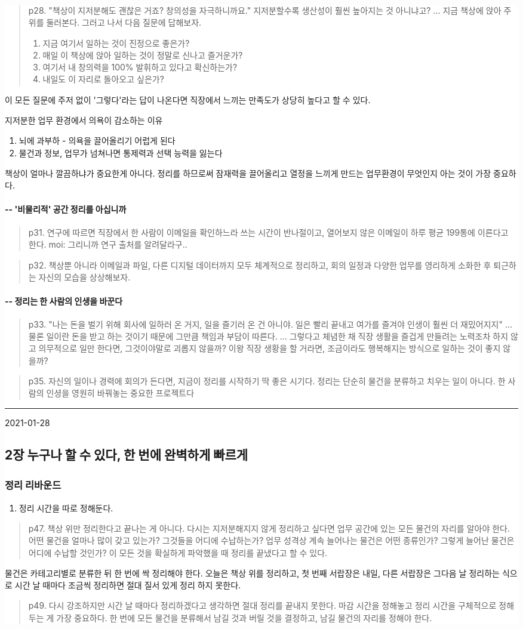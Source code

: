 >p28. 
>"책상이 지저분해도 괜찮은 거죠? 창의성을 자극하니까요."
> 지저분할수록 생산성이 훨씬 높아지는 것 아니냐고? ... 지금 책상에 앉아 주위를 둘러본다. 그러고 나서 다음 질문에 답해보자.
> 1. 지금 여기서 일하는 것이 진정으로 좋은가?
> 2. 매일 이 책상에 앉아 일하는 것이 정말로 신나고 즐거운가?
> 3. 여기서 내 창의력을  100% 발휘하고 있다고 확신하는가?
> 4. 내일도 이 자리로 돌아오고 싶은가?
> 
이 모든 질문에 주저 없이 '그렇다'라는 답이 나온다면 직장에서 느끼는 만족도가 상당히 높다고 할 수 있다.

지저분한 업무 환경에서 의욕이 감소하는 이유
1. 뇌에 과부하 - 의욕을  끌어올리기 어럽게 된다
2. 물건과 정보, 업무가 넘쳐나면 통제력과 선택 능력을 잃는다

책상이 얼마나 깔끔하냐가 중요한게 아니다. 정리를 하므로써 잠재력을 끌어올리고 열정을 느끼게 만드는 업무환경이 무엇인지 아는 것이 가장 중요하다.

#### -- '비물리적' 공간 정리를  아십니까 
> p31. 
연구에 따르면 직장에서 한 사람이 이메일을 확인하느라 쓰는 시간이 반나절이고, 열어보지 않은 이메일이 하루 평균 199통에 이른다고 한다.
	moi: 그리니까 연구 출처를 알려달라구..
	
> p32.
책상뿐 아니라 이메일과 파일, 다른  디지털 데이터까지 모두 체계적으로 정리하고, 회의 일정과 다양한 업무를 영리하게 소화한 후 퇴근하는 자신의 모습을 상상해보자. 

#### -- 정리는 한 사람의 인생을 바꾼다
> p33.
"나는  돈을 벌기 위해 회사에 일하러 온 거지, 일을 즐기러 온 건 아니야. 일은 빨리 끝내고 여가를 즐겨야 인생이 훨씬 더 재밌어지지"
...
물론 일이란 돈을 받고 하는 것이기 때문에 그만큼 책임과 부담이 따른다.
...
그렇다고 체념한 채 직장 생활을 즐겁게 만들려는 노력조차 하지 않고 의무적으로 일만 한다면, 그것이야말로 괴롭지 않을까? 이왕 직장 생황을 할 거라면, 조금이라도 행복해지는 방식으로 일하는 것이 좋지 않을까?

> p35.
자신의 일이나 경력에 회의가 든다면, 지금이 정리를 시작하기 딱 좋은 시기다. 정리는 단순히 물건을 분류하고 치우는 일이 아니다. 한 사람의 인셩을 영원히 바꿔놓는 중요한 프로젝트다

<hr />

2021-01-28
## 2장 누구나 할 수 있다, 한 번에 완벽하게 빠르게
### 정리 리바운드
1. 정리 시간을 따로 정해둔다.

> p47.
> 책상  위만 정리한다고 끝나는 게 아니다. 다시는 지저분해지지 않게 정리하고 싶다면 업무 공간에 있는 모든 물건의 자리를 알아야 한다. 어떤 물건을 얼마나 많이 갖고 있는가? 그것들을 어디에 수납하는가? 업무 성격상 계속 늘어나는 물건은 어떤 종류인가? 그렇게 늘어난 물건은 어디에 수납할 것인가? 이 모든 것을 확실하게 파악했을 때 정리를 끝냈다고 할 수 있다.
> 
물건은 카테고리별로 분류한 뒤 한 번에 싹 정리해야 한다. 오늘은 책상 위를 정리하고, 첫 번째 서랍장은 내일, 다른 서랍장은 그다음 날 정리하는 식으로 시간 날 때마다 조금씩 정리하면 절대 질서 있게 정리 하지 못한다. 

> p49.
다시 강조하지만 시간 날 때마다 정리하겠다고 생각하면 절대 정리를 끝내지 못한다.
마감 시간을 정해놓고 정리 시간을 구체적으로 정해두는 게 가장 중요하다.
한 번에 모든 물건을 분류해서 남길 것과 버릴 것을 결정하고, 남길 물건의 자리를 정해야 한다.
